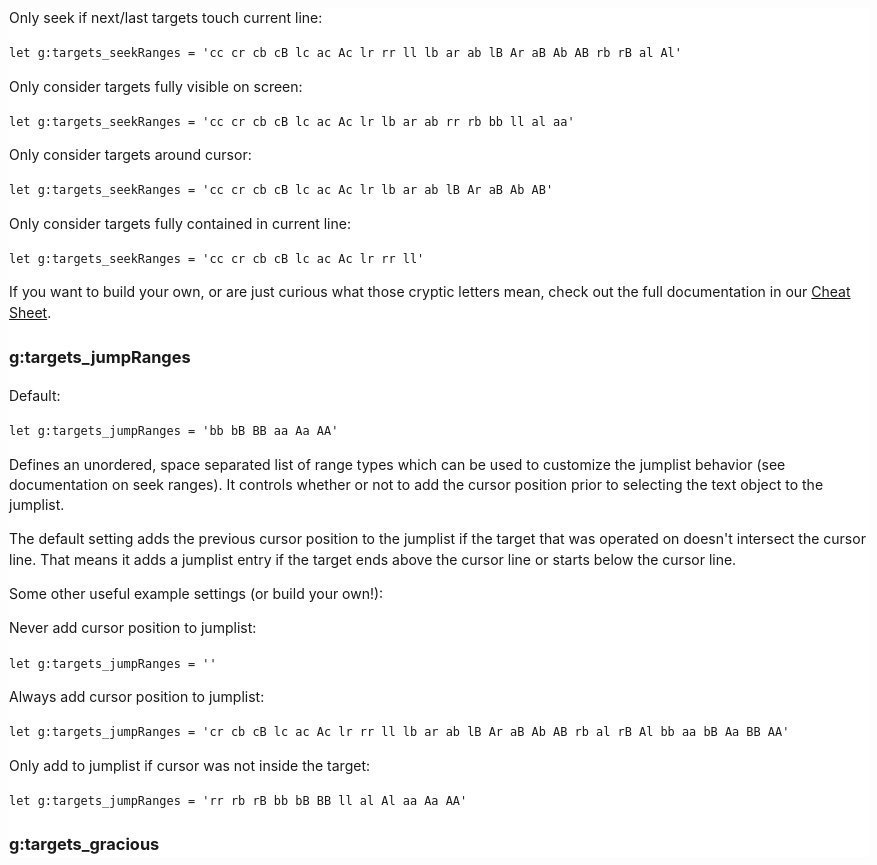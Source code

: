 Only seek if next/last targets touch current line:
```vim
let g:targets_seekRanges = 'cc cr cb cB lc ac Ac lr rr ll lb ar ab lB Ar aB Ab AB rb rB al Al'
```

Only consider targets fully visible on screen:
```vim
let g:targets_seekRanges = 'cc cr cb cB lc ac Ac lr lb ar ab rr rb bb ll al aa'
```

Only consider targets around cursor:
```vim
let g:targets_seekRanges = 'cc cr cb cB lc ac Ac lr lb ar ab lB Ar aB Ab AB'
```

Only consider targets fully contained in current line:
```vim
let g:targets_seekRanges = 'cc cr cb cB lc ac Ac lr rr ll'
```

If you want to build your own, or are just curious what those cryptic letters
mean, check out the full documentation in our [Cheat Sheet][cheatsheet].

### g:targets_jumpRanges

Default:

```vim
let g:targets_jumpRanges = 'bb bB BB aa Aa AA'
```

Defines an unordered, space separated list of range types which can be used to
customize the jumplist behavior (see documentation on seek ranges). It
controls whether or not to add the cursor position prior to selecting the text
object to the jumplist.

The default setting adds the previous cursor position to the jumplist if the
target that was operated on doesn't intersect the cursor line. That means it
adds a jumplist entry if the target ends above the cursor line or starts below
the cursor line.

Some other useful example settings (or build your own!):

Never add cursor position to jumplist:
```vim
let g:targets_jumpRanges = ''
```

Always add cursor position to jumplist:
```vim
let g:targets_jumpRanges = 'cr cb cB lc ac Ac lr rr ll lb ar ab lB Ar aB Ab AB rb al rB Al bb aa bB Aa BB AA'
```

Only add to jumplist if cursor was not inside the target:
```vim
let g:targets_jumpRanges = 'rr rb rB bb bB BB ll al Al aa Aa AA'
```

### g:targets_gracious


[plugins]: plugins.md
[cheatsheet]: cheatsheet.md
[textobjects]: http://vimdoc.sourceforge.net/htmldoc/motion.html#text-objects
[operator]: http://vimdoc.sourceforge.net/htmldoc/motion.html#operator
[repeat]: http://vimdoc.sourceforge.net/htmldoc/repeat.html#single-repeat
[neobundle]: https://github.com/Shougo/neobundle.vim
[vundle]: https://github.com/gmarik/vundle
[vim-plug]: https://github.com/junegunn/vim-plug
[pathogen]: https://github.com/tpope/vim-pathogen
[dein]: https://github.com/Shougo/dein.vim
[repeatcount]: https://groups.google.com/forum/?fromgroups#!topic/vim_dev/G4SSgcRVN7g
[emptyrange]: https://groups.google.com/forum/#!topic/vim_use/qialxUwdcMc
[targets]: https://github.com/wellle/targets.vim
[o_v]: http://vimdoc.sourceforge.net/htmldoc/motion.html#o_v